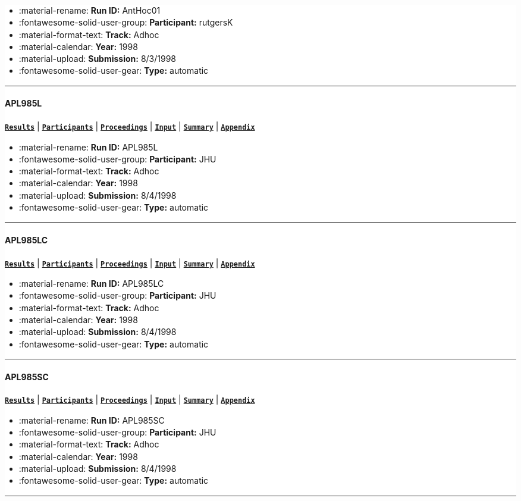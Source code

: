 - :material-rename: **Run ID:** AntHoc01 
- :fontawesome-solid-user-group: **Participant:** rutgersK 
- :material-format-text: **Track:** Adhoc 
- :material-calendar: **Year:** 1998 
- :material-upload: **Submission:** 8/3/1998 
- :fontawesome-solid-user-gear: **Type:** automatic 

---
#### APL985L 
[**`Results`**](./results.md#apl985l) | [**`Participants`**](./participants.md#jhu) | [**`Proceedings`**](./proceedings.md#indexing-using-both-n-grams-and-words) | [**`Input`**](https://trec.nist.gov/results/trec7/trec7.results.input/adhoc/input.APL985L.gz) | [**`Summary`**](https://trec.nist.gov/results/trec7/trec7.results.summary/adhoc/summary.APL985L.gz) | [**`Appendix`**](https://trec.nist.gov/pubs/trec7/appendices/A/adhoc_results/APL985L.table.pdf.gz) 

- :material-rename: **Run ID:** APL985L 
- :fontawesome-solid-user-group: **Participant:** JHU 
- :material-format-text: **Track:** Adhoc 
- :material-calendar: **Year:** 1998 
- :material-upload: **Submission:** 8/4/1998 
- :fontawesome-solid-user-gear: **Type:** automatic 

---
#### APL985LC 
[**`Results`**](./results.md#apl985lc) | [**`Participants`**](./participants.md#jhu) | [**`Proceedings`**](./proceedings.md#indexing-using-both-n-grams-and-words) | [**`Input`**](https://trec.nist.gov/results/trec7/trec7.results.input/adhoc/input.APL985LC.gz) | [**`Summary`**](https://trec.nist.gov/results/trec7/trec7.results.summary/adhoc/summary.APL985LC.gz) | [**`Appendix`**](https://trec.nist.gov/pubs/trec7/appendices/A/adhoc_results/APL985LC.table.pdf.gz) 

- :material-rename: **Run ID:** APL985LC 
- :fontawesome-solid-user-group: **Participant:** JHU 
- :material-format-text: **Track:** Adhoc 
- :material-calendar: **Year:** 1998 
- :material-upload: **Submission:** 8/4/1998 
- :fontawesome-solid-user-gear: **Type:** automatic 

---
#### APL985SC 
[**`Results`**](./results.md#apl985sc) | [**`Participants`**](./participants.md#jhu) | [**`Proceedings`**](./proceedings.md#indexing-using-both-n-grams-and-words) | [**`Input`**](https://trec.nist.gov/results/trec7/trec7.results.input/adhoc/input.APL985SC.gz) | [**`Summary`**](https://trec.nist.gov/results/trec7/trec7.results.summary/adhoc/summary.APL985SC.gz) | [**`Appendix`**](https://trec.nist.gov/pubs/trec7/appendices/A/adhoc_results/APL985SC.table.pdf.gz) 

- :material-rename: **Run ID:** APL985SC 
- :fontawesome-solid-user-group: **Participant:** JHU 
- :material-format-text: **Track:** Adhoc 
- :material-calendar: **Year:** 1998 
- :material-upload: **Submission:** 8/4/1998 
- :fontawesome-solid-user-gear: **Type:** automatic 

---